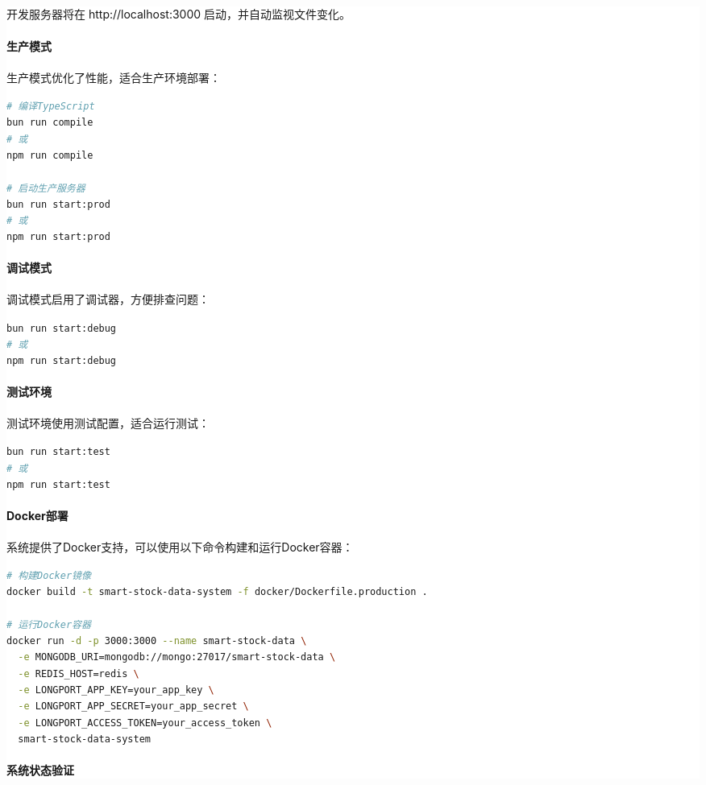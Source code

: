 开发服务器将在 http://localhost:3000 启动，并自动监视文件变化。

#### 生产模式

生产模式优化了性能，适合生产环境部署：

```bash
# 编译TypeScript
bun run compile
# 或
npm run compile

# 启动生产服务器
bun run start:prod
# 或
npm run start:prod
```

#### 调试模式

调试模式启用了调试器，方便排查问题：

```bash
bun run start:debug
# 或
npm run start:debug
```

#### 测试环境

测试环境使用测试配置，适合运行测试：

```bash
bun run start:test
# 或
npm run start:test
```

#### Docker部署

系统提供了Docker支持，可以使用以下命令构建和运行Docker容器：

```bash
# 构建Docker镜像
docker build -t smart-stock-data-system -f docker/Dockerfile.production .

# 运行Docker容器
docker run -d -p 3000:3000 --name smart-stock-data \
  -e MONGODB_URI=mongodb://mongo:27017/smart-stock-data \
  -e REDIS_HOST=redis \
  -e LONGPORT_APP_KEY=your_app_key \
  -e LONGPORT_APP_SECRET=your_app_secret \
  -e LONGPORT_ACCESS_TOKEN=your_access_token \
  smart-stock-data-system
```

#### 系统状态验证
